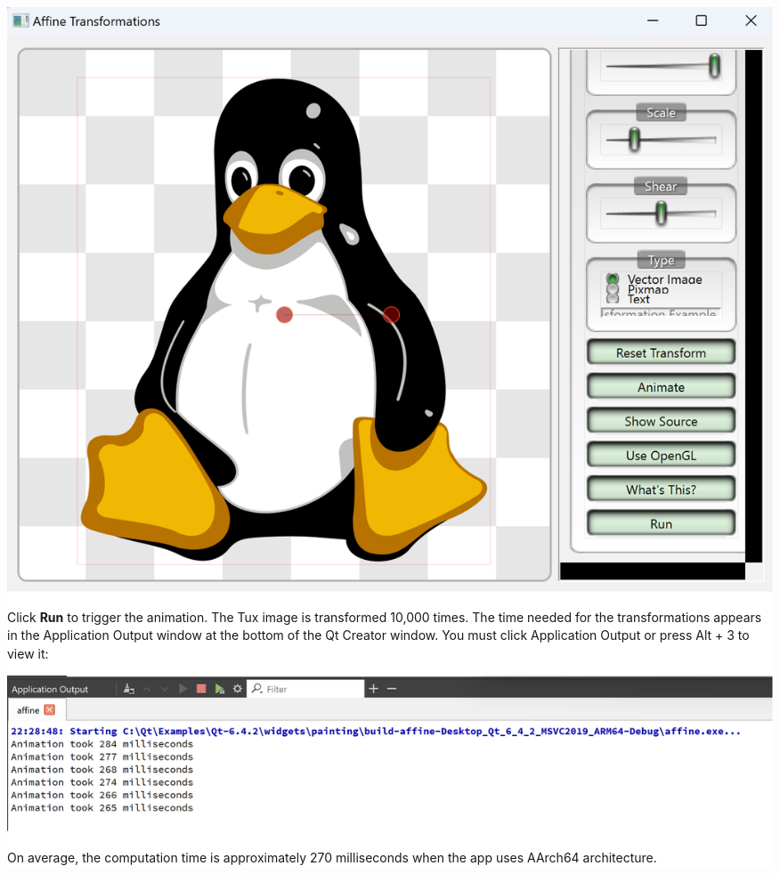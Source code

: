 ![fig5](figures/05.png)

Click **Run** to trigger the animation. The Tux image is transformed 10,000 times. The time needed for the transformations appears in the Application Output window at the bottom of the Qt Creator window. You must click Application Output or press Alt + 3 to view it:

![fig6](figures/06.png)

On average, the computation time is approximately 270 milliseconds when the app uses AArch64 architecture.
